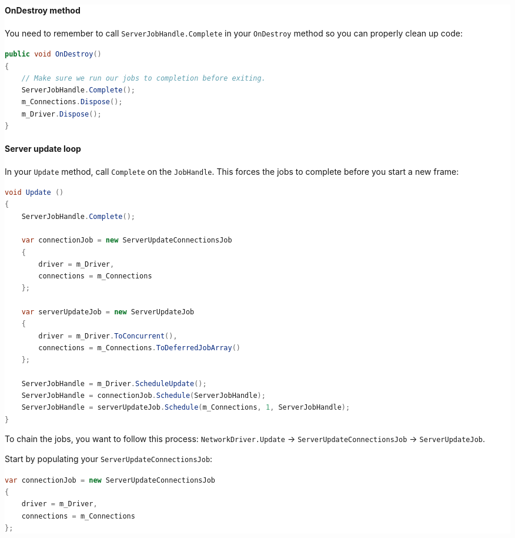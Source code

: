 #### OnDestroy method

You need to remember to call `ServerJobHandle.Complete` in your `OnDestroy` method so you can properly clean up code:

```csharp
public void OnDestroy()
{
    // Make sure we run our jobs to completion before exiting.
    ServerJobHandle.Complete();
    m_Connections.Dispose();
    m_Driver.Dispose();
}
```

#### Server update loop

In your `Update` method, call `Complete` on the `JobHandle`. This forces the jobs to complete before you start a new frame:

```csharp
void Update ()
{
    ServerJobHandle.Complete();

    var connectionJob = new ServerUpdateConnectionsJob
    {
        driver = m_Driver,
        connections = m_Connections
    };

    var serverUpdateJob = new ServerUpdateJob
    {
        driver = m_Driver.ToConcurrent(),
        connections = m_Connections.ToDeferredJobArray()
    };

    ServerJobHandle = m_Driver.ScheduleUpdate();
    ServerJobHandle = connectionJob.Schedule(ServerJobHandle);
    ServerJobHandle = serverUpdateJob.Schedule(m_Connections, 1, ServerJobHandle);
}
```

To chain the jobs, you want to follow this process:
`NetworkDriver.Update` -> `ServerUpdateConnectionsJob` -> `ServerUpdateJob`.

Start by populating your `ServerUpdateConnectionsJob`:

```csharp
var connectionJob = new ServerUpdateConnectionsJob
{
    driver = m_Driver,
    connections = m_Connections
};
```
